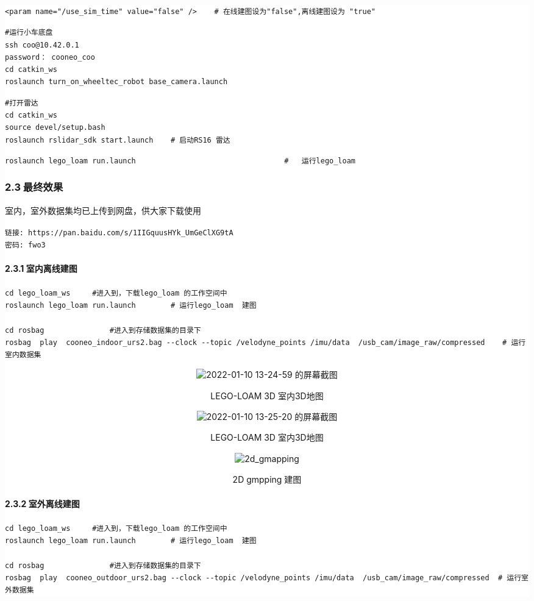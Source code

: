 ```shell
<param name="/use_sim_time" value="false" />    # 在线建图设为"false",离线建图设为 "true"   
```

```shell
#运行小车底盘
ssh coo@10.42.0.1
password： cooneo_coo
cd catkin_ws
roslaunch turn_on_wheeltec_robot base_camera.launch
```

```shell
#打开雷达
cd catkin_ws
source devel/setup.bash
roslaunch rslidar_sdk start.launch    # 启动RS16 雷达
```

```shell
roslaunch lego_loam run.launch									#   运行lego_loam
```

### 2.3 最终效果

室内，室外数据集均已上传到网盘，供大家下载使用  

```shell
链接: https://pan.baidu.com/s/1IIGquusHYk_UmGeClXG9tA  
密码: fwo3
```

#### 2.3.1  室内离线建图

```shell
cd lego_loam_ws     #进入到，下载lego_loam 的工作空间中
roslaunch lego_loam run.launch        # 运行lego_loam  建图

cd rosbag               #进入到存储数据集的目录下
rosbag  play  cooneo_indoor_urs2.bag --clock --topic /velodyne_points /imu/data  /usb_cam/image_raw/compressed    # 运行室内数据集
```

<p align="center"><img src="https://kaho-pic-1307106074.cos.ap-guangzhou.myqcloud.com/CSDN_Pictures/%E6%B7%B1%E8%93%9D%E5%A4%9A%E4%BC%A0%E6%84%9F%E5%99%A8%E8%9E%8D%E5%90%88%E5%AE%9A%E4%BD%8D/%E7%AC%AC%E4%BA%8C%E7%AB%A0%E6%BF%80%E5%85%89%E9%87%8C%E7%A8%8B%E8%AE%A112022-01-10%2013-24-59%20%E7%9A%84%E5%B1%8F%E5%B9%95%E6%88%AA%E5%9B%BE.png" alt="2022-01-10 13-24-59 的屏幕截图"  width =60%  height = 60%;" />
                                 <p align="center"> LEGO-LOAM 3D  室内3D地图 </p>
<p align="center"><img src="https://kaho-pic-1307106074.cos.ap-guangzhou.myqcloud.com/CSDN_Pictures/%E6%B7%B1%E8%93%9D%E5%A4%9A%E4%BC%A0%E6%84%9F%E5%99%A8%E8%9E%8D%E5%90%88%E5%AE%9A%E4%BD%8D/%E7%AC%AC%E4%BA%8C%E7%AB%A0%E6%BF%80%E5%85%89%E9%87%8C%E7%A8%8B%E8%AE%A112022-01-10%2013-25-20%20%E7%9A%84%E5%B1%8F%E5%B9%95%E6%88%AA%E5%9B%BE.png" alt="2022-01-10 13-25-20 的屏幕截图" width =60%  height = 60%;" /><p align="center"> LEGO-LOAM 3D  室内3D地图 </p>

<p align="center"><img src="https://kaho-pic-1307106074.cos.ap-guangzhou.myqcloud.com/CSDN_Pictures/%E6%B7%B1%E8%93%9D%E5%A4%9A%E4%BC%A0%E6%84%9F%E5%99%A8%E8%9E%8D%E5%90%88%E5%AE%9A%E4%BD%8D/%E7%AC%AC%E4%BA%8C%E7%AB%A0%E6%BF%80%E5%85%89%E9%87%8C%E7%A8%8B%E8%AE%A112d_gmapping.png" alt="2d_gmapping" width =60%  height = 60%;" />
	                                  <p align="center">  2D  gmpping  建图</p>

#### 2.3.2 室外离线建图

```shell
cd lego_loam_ws     #进入到，下载lego_loam 的工作空间中
roslaunch lego_loam run.launch        # 运行lego_loam  建图

cd rosbag               #进入到存储数据集的目录下
rosbag  play  cooneo_outdoor_urs2.bag --clock --topic /velodyne_points /imu/data  /usb_cam/image_raw/compressed  # 运行室外数据集
```
